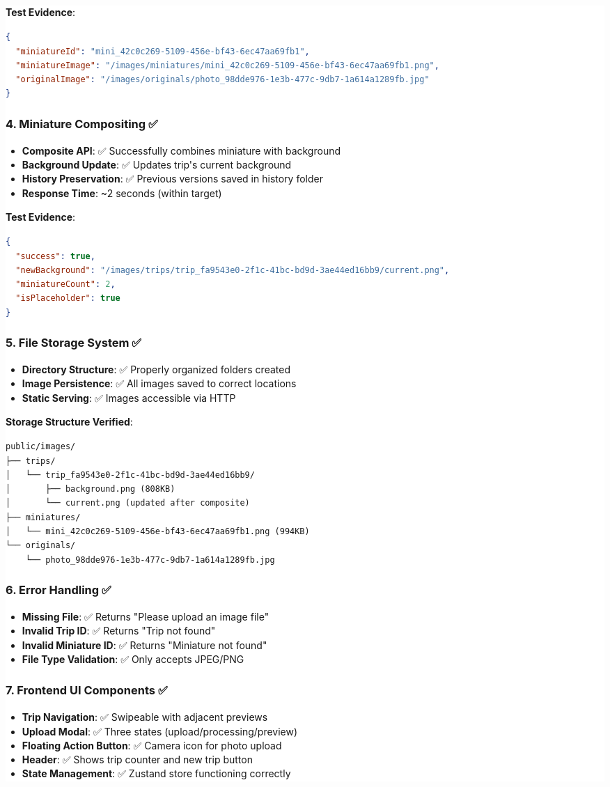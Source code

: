 **Test Evidence**:
```json
{
  "miniatureId": "mini_42c0c269-5109-456e-bf43-6ec47aa69fb1",
  "miniatureImage": "/images/miniatures/mini_42c0c269-5109-456e-bf43-6ec47aa69fb1.png",
  "originalImage": "/images/originals/photo_98dde976-1e3b-477c-9db7-1a614a1289fb.jpg"
}
```

### 4. Miniature Compositing ✅
- **Composite API**: ✅ Successfully combines miniature with background
- **Background Update**: ✅ Updates trip's current background
- **History Preservation**: ✅ Previous versions saved in history folder
- **Response Time**: ~2 seconds (within target)

**Test Evidence**:
```json
{
  "success": true,
  "newBackground": "/images/trips/trip_fa9543e0-2f1c-41bc-bd9d-3ae44ed16bb9/current.png",
  "miniatureCount": 2,
  "isPlaceholder": true
}
```

### 5. File Storage System ✅
- **Directory Structure**: ✅ Properly organized folders created
- **Image Persistence**: ✅ All images saved to correct locations
- **Static Serving**: ✅ Images accessible via HTTP

**Storage Structure Verified**:
```
public/images/
├── trips/
│   └── trip_fa9543e0-2f1c-41bc-bd9d-3ae44ed16bb9/
│       ├── background.png (808KB)
│       └── current.png (updated after composite)
├── miniatures/
│   └── mini_42c0c269-5109-456e-bf43-6ec47aa69fb1.png (994KB)
└── originals/
    └── photo_98dde976-1e3b-477c-9db7-1a614a1289fb.jpg
```

### 6. Error Handling ✅
- **Missing File**: ✅ Returns "Please upload an image file"
- **Invalid Trip ID**: ✅ Returns "Trip not found"
- **Invalid Miniature ID**: ✅ Returns "Miniature not found"
- **File Type Validation**: ✅ Only accepts JPEG/PNG

### 7. Frontend UI Components ✅
- **Trip Navigation**: ✅ Swipeable with adjacent previews
- **Upload Modal**: ✅ Three states (upload/processing/preview)
- **Floating Action Button**: ✅ Camera icon for photo upload
- **Header**: ✅ Shows trip counter and new trip button
- **State Management**: ✅ Zustand store functioning correctly
